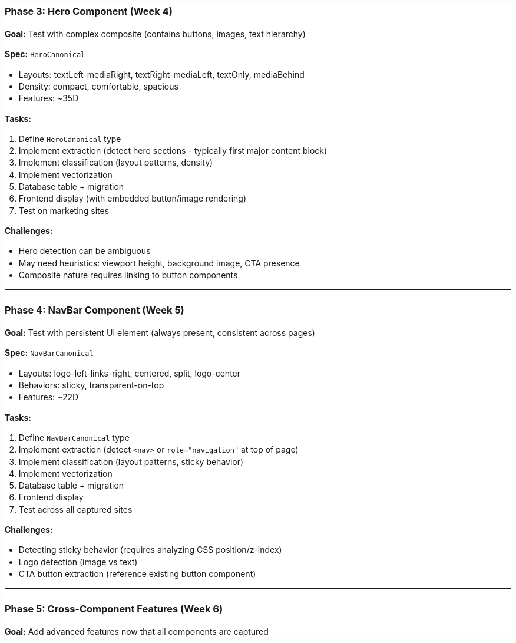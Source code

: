 
### Phase 3: Hero Component (Week 4)

**Goal:** Test with complex composite (contains buttons, images, text hierarchy)

**Spec:** `HeroCanonical`
- Layouts: textLeft-mediaRight, textRight-mediaLeft, textOnly, mediaBehind
- Density: compact, comfortable, spacious
- Features: ~35D

**Tasks:**
1. Define `HeroCanonical` type
2. Implement extraction (detect hero sections - typically first major content block)
3. Implement classification (layout patterns, density)
4. Implement vectorization
5. Database table + migration
6. Frontend display (with embedded button/image rendering)
7. Test on marketing sites

**Challenges:**
- Hero detection can be ambiguous
- May need heuristics: viewport height, background image, CTA presence
- Composite nature requires linking to button components

---

### Phase 4: NavBar Component (Week 5)

**Goal:** Test with persistent UI element (always present, consistent across pages)

**Spec:** `NavBarCanonical`
- Layouts: logo-left-links-right, centered, split, logo-center
- Behaviors: sticky, transparent-on-top
- Features: ~22D

**Tasks:**
1. Define `NavBarCanonical` type
2. Implement extraction (detect `<nav>` or `role="navigation"` at top of page)
3. Implement classification (layout patterns, sticky behavior)
4. Implement vectorization
5. Database table + migration
6. Frontend display
7. Test across all captured sites

**Challenges:**
- Detecting sticky behavior (requires analyzing CSS position/z-index)
- Logo detection (image vs text)
- CTA button extraction (reference existing button component)

---

### Phase 5: Cross-Component Features (Week 6)

**Goal:** Add advanced features now that all components are captured
